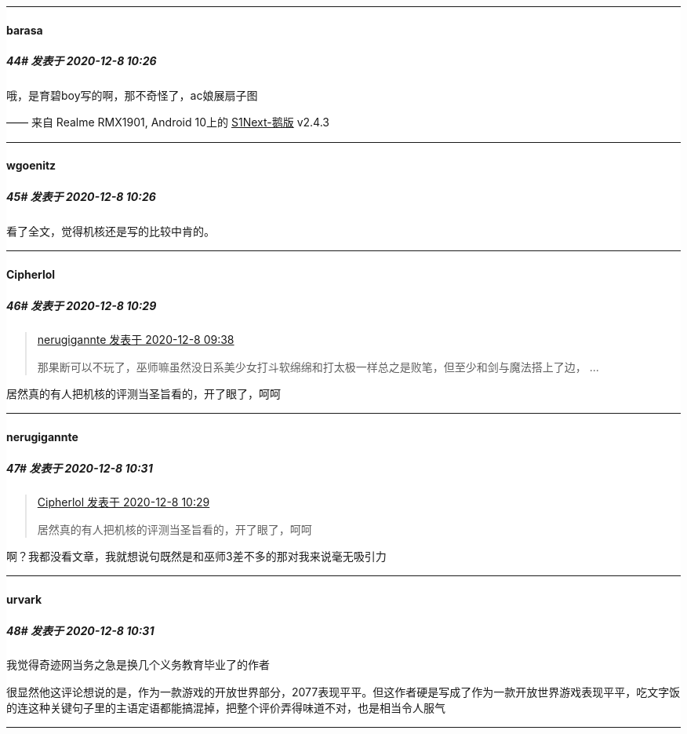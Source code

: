 
-----

####  barasa  
##### 44#       发表于 2020-12-8 10:26


哦，是育碧boy写的啊，那不奇怪了，ac娘展扇子图

—— 来自 Realme RMX1901, Android 10上的 [S1Next-鹅版](https://github.com/ykrank/S1-Next/releases) v2.4.3


-----

####  wgoenitz  
##### 45#       发表于 2020-12-8 10:26


看了全文，觉得机核还是写的比较中肯的。


-----

####  Cipherlol  
##### 46#       发表于 2020-12-8 10:29


<blockquote><a href="httphttps://bbs.saraba1st.com/2b/forum.php?mod=redirect&amp;goto=findpost&amp;pid=49646798&amp;ptid=1976302" target="_blank">nerugigannte 发表于 2020-12-8 09:38</a>

那果断可以不玩了，巫师嘛虽然没日系美少女打斗软绵绵和打太极一样总之是败笔，但至少和剑与魔法搭上了边， ...</blockquote>
居然真的有人把机核的评测当圣旨看的，开了眼了，呵呵


-----

####  nerugigannte  
##### 47#       发表于 2020-12-8 10:31


<blockquote><a href="httphttps://bbs.saraba1st.com/2b/forum.php?mod=redirect&amp;goto=findpost&amp;pid=49647323&amp;ptid=1976302" target="_blank">Cipherlol 发表于 2020-12-8 10:29</a>

居然真的有人把机核的评测当圣旨看的，开了眼了，呵呵</blockquote>
啊？我都没看文章，我就想说句既然是和巫师3差不多的那对我来说毫无吸引力


-----

####  urvark  
##### 48#       发表于 2020-12-8 10:31


我觉得奇迹网当务之急是换几个义务教育毕业了的作者


很显然他这评论想说的是，作为一款游戏的开放世界部分，2077表现平平。但这作者硬是写成了作为一款开放世界游戏表现平平，吃文字饭的连这种关键句子里的主语定语都能搞混掉，把整个评价弄得味道不对，也是相当令人服气


-----
